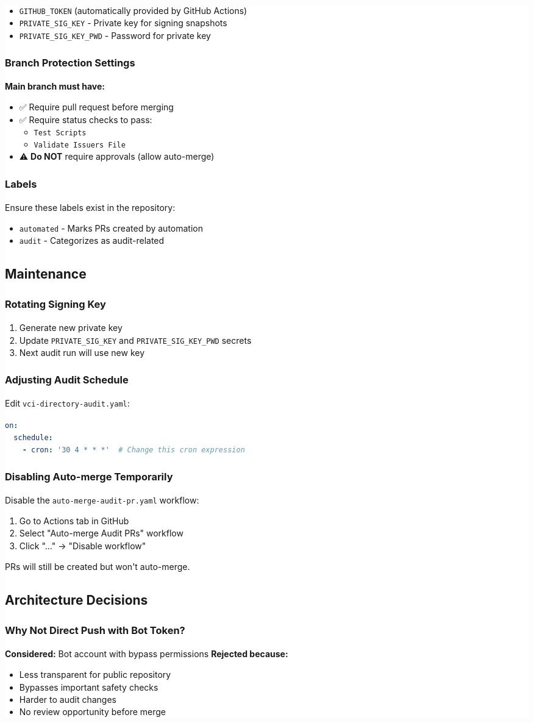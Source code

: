 - `GITHUB_TOKEN` (automatically provided by GitHub Actions)
- `PRIVATE_SIG_KEY` - Private key for signing snapshots
- `PRIVATE_SIG_KEY_PWD` - Password for private key

### Branch Protection Settings

**Main branch must have:**
- ✅ Require pull request before merging
- ✅ Require status checks to pass:
  - `Test Scripts`
  - `Validate Issuers File`
- ⚠️ **Do NOT** require approvals (allow auto-merge)

### Labels

Ensure these labels exist in the repository:
- `automated` - Marks PRs created by automation
- `audit` - Categorizes as audit-related

## Maintenance

### Rotating Signing Key

1. Generate new private key
2. Update `PRIVATE_SIG_KEY` and `PRIVATE_SIG_KEY_PWD` secrets
3. Next audit run will use new key

### Adjusting Audit Schedule

Edit `vci-directory-audit.yaml`:
```yaml
on:
  schedule:
    - cron: '30 4 * * *'  # Change this cron expression
```

### Disabling Auto-merge Temporarily

Disable the `auto-merge-audit-pr.yaml` workflow:
1. Go to Actions tab in GitHub
2. Select "Auto-merge Audit PRs" workflow
3. Click "..." → "Disable workflow"

PRs will still be created but won't auto-merge.

## Architecture Decisions

### Why Not Direct Push with Bot Token?

**Considered:** Bot account with bypass permissions
**Rejected because:**
- Less transparent for public repository
- Bypasses important safety checks
- Harder to audit changes
- No review opportunity before merge
